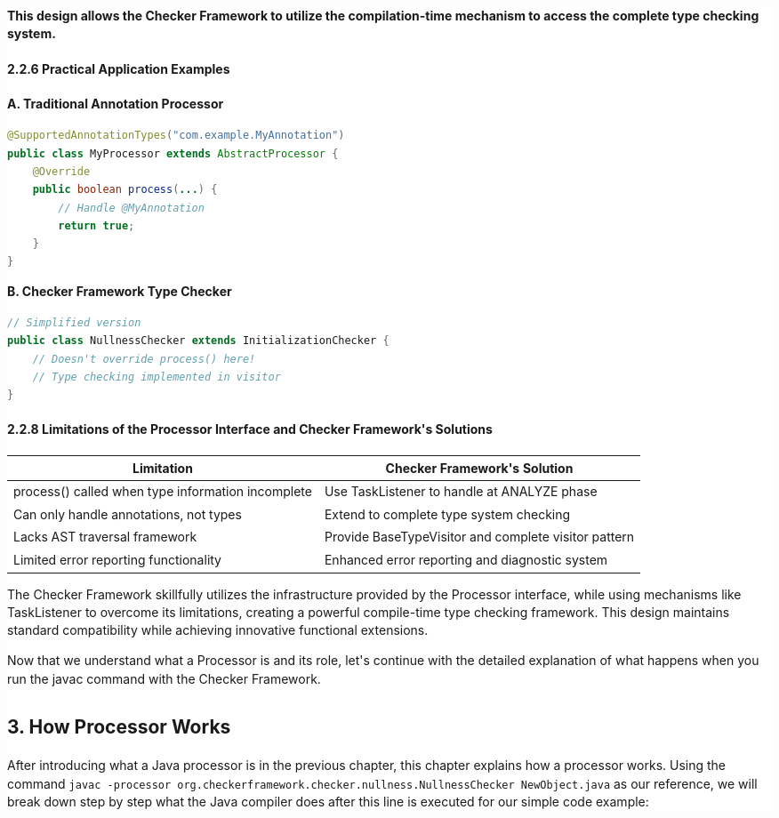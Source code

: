 **This design allows the Checker Framework to utilize the compilation-time mechanism to access the complete type checking system.**

#### 2.2.6 Practical Application Examples

**A. Traditional Annotation Processor**

```java
@SupportedAnnotationTypes("com.example.MyAnnotation")
public class MyProcessor extends AbstractProcessor {
    @Override
    public boolean process(...) {
        // Handle @MyAnnotation
        return true;
    }
}
```

**B. Checker Framework Type Checker**

```java
// Simplified version
public class NullnessChecker extends InitializationChecker {
    // Doesn't override process() here!
    // Type checking implemented in visitor
}
```

#### 2.2.8 Limitations of the Processor Interface and Checker Framework's Solutions

| Limitation                                        | Checker Framework's Solution                         |
| ------------------------------------------------- | ---------------------------------------------------- |
| process() called when type information incomplete | Use TaskListener to handle at ANALYZE phase          |
| Can only handle annotations, not types            | Extend to complete type system checking              |
| Lacks AST traversal framework                     | Provide BaseTypeVisitor and complete visitor pattern |
| Limited error reporting functionality             | Enhanced error reporting and diagnostic system       |

The Checker Framework skillfully utilizes the infrastructure provided by the Processor interface, while using mechanisms like TaskListener to overcome its limitations, creating a powerful compile-time type checking framework. This design maintains standard compatibility while achieving innovative functional extensions.

Now that we understand what a Processor is and its role, let's continue with the detailed explanation of what happens when you run the javac command with the Checker Framework.



## 3. How Processor Works

After introducing what a Java processor is in the previous chapter, this chapter explains how a processor works. Using the command `javac -processor org.checkerframework.checker.nullness.NullnessChecker NewObject.java` as our reference, we will break down step by step what the Java compiler does after this line is executed for our simple code example:
